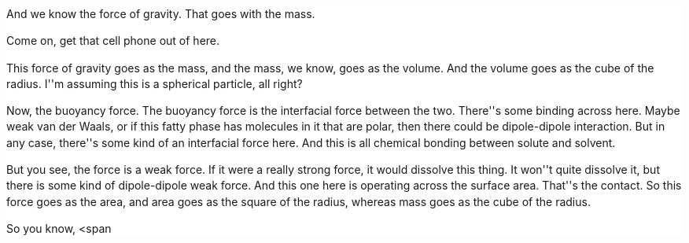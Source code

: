   <span m="848620">And</span> <span m="848790">we know</span> <span m="848990">the</span>
  <span m="849090">force</span> <span m="849400">of</span> <span m="849520">gravity.</span>
  <span m="850400">That</span> <span m="850610">goes</span> <span m="850950">with
  the</span> <span m="851060">mass.</span></p><p><span m="852560">Come on,</span>
  <span m="852890">get</span> <span m="853040">that</span> <span m="853220">cell phone</span>
  <span m="853720">out</span> <span m="853860">of</span> <span m="853930">here.</span></p><p><span
  m="855420">This</span> <span m="855670">force</span> <span m="856050">of</span>
  <span m="856140">gravity</span> <span m="856530">goes</span> <span m="856890">as</span>
  <span m="857020">the</span> <span m="857140">mass,</span> <span m="857840">and</span>
  <span m="858050">the</span> <span m="858120">mass,</span> <span m="858580">we</span>
  <span m="858720">know,</span> <span m="859050">goes</span> <span m="859450">as</span>
  <span m="859800">the</span> <span m="859930">volume.</span> <span m="861220">And</span>
  <span m="861470">the</span> <span m="861550">volume</span> <span m="861940">goes</span>
  <span m="862300">as</span> <span m="862610">the</span> <span m="862720">cube</span>
  <span m="863160">of</span> <span m="863310">the</span> <span m="863410">radius.</span>
  <span m="864070">I''m</span> <span m="864230">assuming</span> <span m="864620">this</span>
  <span m="864780">is</span> <span m="864910">a</span> <span m="864990">spherical</span>
  <span m="865490">particle,</span> <span m="866315">all</span> <span m="866570">right?</span></p><p><span
  m="867120">Now,</span> <span m="867380">the</span> <span m="867500">buoyancy</span>
  <span m="868060">force.</span> <span m="868410">The</span> <span m="868480">buoyancy</span>
  <span m="868980">force</span> <span m="869380">is</span> <span m="869570">the</span>
  <span m="869740">interfacial</span> <span m="870570">force</span> <span m="870970">between</span>
  <span m="871370">the</span> <span m="871470">two.</span> <span m="872240">There''s</span>
  <span m="872430">some</span> <span m="872660">binding</span> <span m="873150">across</span>
  <span m="873640">here.</span> <span m="873790">Maybe</span> <span m="874050">weak</span>
  <span m="874320">van der Waals,</span> <span m="875320">or</span> <span m="875580">if</span>
  <span m="877020">this</span> <span m="877210">fatty</span> <span m="877600">phase</span>
  <span m="878060">has</span> <span m="878430">molecules</span> <span m="879110">in</span>
  <span m="879230">it</span> <span m="879340">that</span> <span m="879480">are</span>
  <span m="879560">polar,</span> <span m="880470">then</span> <span m="880650">there</span>
  <span m="880750">could</span> <span m="880950">be</span> <span m="881070">dipole-dipole</span>
  <span m="882030">interaction.</span> <span m="883290">But</span> <span m="883460">in</span>
  <span m="883720">any</span> <span m="883940">case,</span> <span m="884240">there''s</span>
  <span m="884340">some</span> <span m="884580">kind</span> <span m="884840">of</span>
  <span m="884920">an</span> <span m="885020">interfacial</span> <span m="885860">force</span>
  <span m="886350">here.</span> <span m="888470">And</span> <span m="888640">this</span>
  <span m="888790">is</span> <span m="888940">all</span> <span m="889200">chemical</span>
  <span m="889620">bonding</span> <span m="892880">between</span> <span m="895330">solute</span>
  <span m="896180">and</span> <span m="896610">solvent.</span></p><p><span m="899420">But</span>
  <span m="899770">you</span> <span m="899910">see,</span> <span m="900060">the</span>
  <span m="900170">force is</span> <span m="900740">a</span> <span m="900810">weak</span>
  <span m="901080">force.</span> <span m="901440">If</span> <span m="901560">it</span>
  <span m="901650">were a</span> <span m="901810">really</span> <span m="902080">strong</span>
  <span m="902540">force,</span> <span m="902850">it</span> <span m="902930">would</span>
  <span m="903050">dissolve</span> <span m="903540">this</span> <span m="903840">thing.</span>
  <span m="904110">It won''t</span> <span m="904300">quite</span> <span m="904560">dissolve</span>
  <span m="904740">it,</span> <span m="905160">but</span> <span m="905310">there</span>
  <span m="905450">is</span> <span m="905600">some</span> <span m="905860">kind</span>
  <span m="906380">of</span> <span m="907240">dipole-dipole</span> <span m="908270">weak</span>
  <span m="908530">force.</span> <span m="909480">And</span> <span m="910290">this</span>
  <span m="910600">one</span> <span m="910780">here</span> <span m="911550">is</span>
  <span m="912260">operating</span> <span m="912830">across</span> <span m="913250">the</span>
  <span m="913340">surface</span> <span m="913800">area.</span> <span m="914840">That''s</span>
  <span m="915100">the</span> <span m="915210">contact.</span> <span m="915810">So</span>
  <span m="915950">this</span> <span m="916190">force</span> <span m="916580">goes</span>
  <span m="916850">as</span> <span m="916990">the</span> <span m="917180">area,</span>
  <span m="918300">and</span> <span m="918550">area</span> <span m="919020">goes</span>
  <span m="919350">as</span> <span m="919660">the</span> <span m="919790">square</span>
  <span m="920600">of</span> <span m="920750">the</span> <span m="920860">radius,</span>
  <span m="922060">whereas</span> <span m="922630">mass</span> <span m="923050">goes</span>
  <span m="923330">as</span> <span m="923570">the</span> <span m="923710">cube</span>
  <span m="924030">of</span> <span m="924200">the</span> <span m="924280">radius.</span></p><p><span
  m="924690">So</span> <span m="924920">you</span> <span m="925150">know,</span> <span